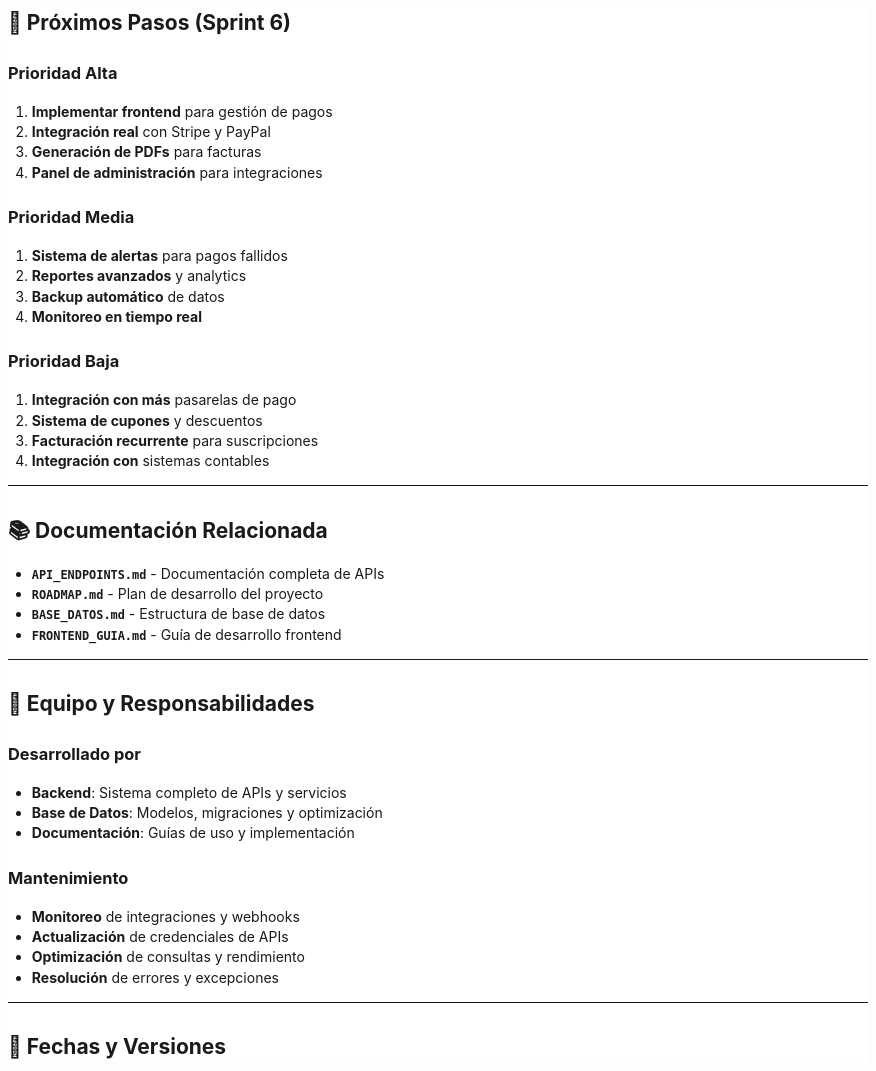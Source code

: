 
## 🔮 **Próximos Pasos (Sprint 6)**

### **Prioridad Alta**
1. **Implementar frontend** para gestión de pagos
2. **Integración real** con Stripe y PayPal
3. **Generación de PDFs** para facturas
4. **Panel de administración** para integraciones

### **Prioridad Media**
1. **Sistema de alertas** para pagos fallidos
2. **Reportes avanzados** y analytics
3. **Backup automático** de datos
4. **Monitoreo en tiempo real**

### **Prioridad Baja**
1. **Integración con más** pasarelas de pago
2. **Sistema de cupones** y descuentos
3. **Facturación recurrente** para suscripciones
4. **Integración con** sistemas contables

---

## 📚 **Documentación Relacionada**

- **`API_ENDPOINTS.md`** - Documentación completa de APIs
- **`ROADMAP.md`** - Plan de desarrollo del proyecto
- **`BASE_DATOS.md`** - Estructura de base de datos
- **`FRONTEND_GUIA.md`** - Guía de desarrollo frontend

---

## 👥 **Equipo y Responsabilidades**

### **Desarrollado por**
- **Backend**: Sistema completo de APIs y servicios
- **Base de Datos**: Modelos, migraciones y optimización
- **Documentación**: Guías de uso y implementación

### **Mantenimiento**
- **Monitoreo** de integraciones y webhooks
- **Actualización** de credenciales de APIs
- **Optimización** de consultas y rendimiento
- **Resolución** de errores y excepciones

---

## 📅 **Fechas y Versiones**
